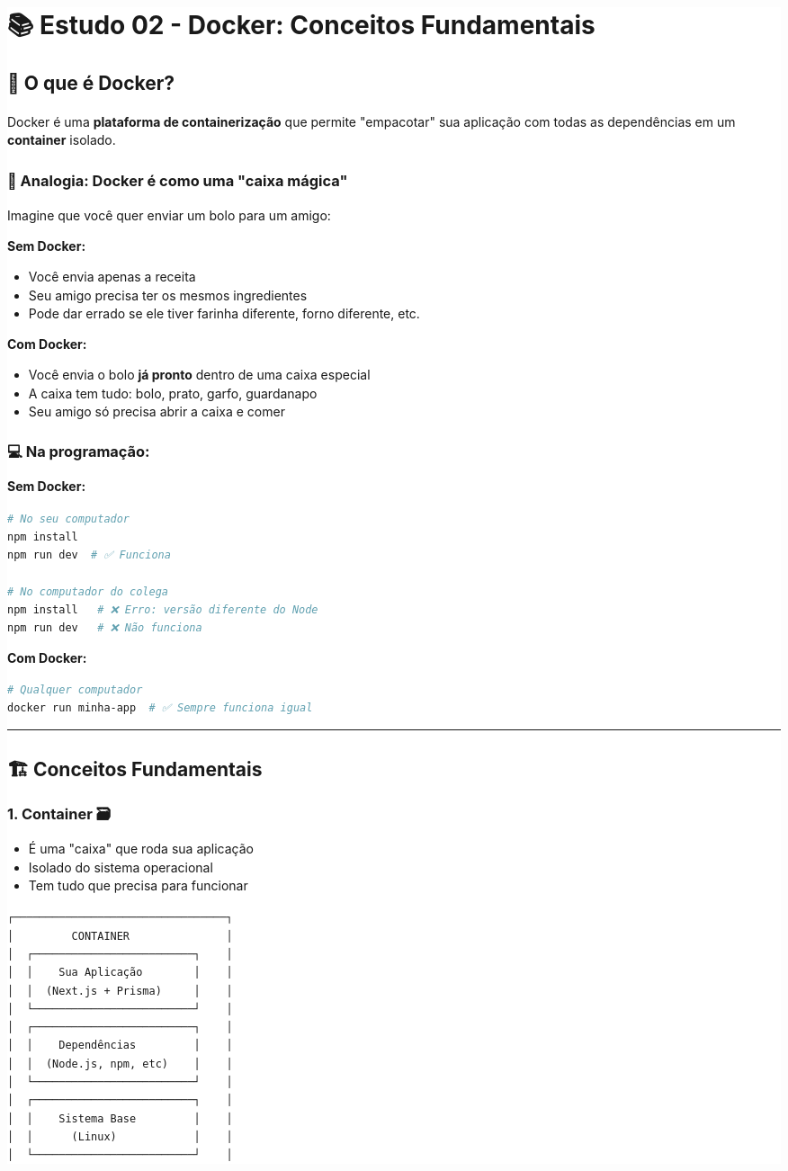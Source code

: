 # 📚 Estudo 02 - Docker: Conceitos Fundamentais

## 🎯 O que é Docker?

Docker é uma **plataforma de containerização** que permite "empacotar" sua aplicação com todas as dependências em um **container** isolado.

### 🤔 Analogia: Docker é como uma "caixa mágica"

Imagine que você quer enviar um bolo para um amigo:

**Sem Docker:**
- Você envia apenas a receita
- Seu amigo precisa ter os mesmos ingredientes
- Pode dar errado se ele tiver farinha diferente, forno diferente, etc.

**Com Docker:**
- Você envia o bolo **já pronto** dentro de uma caixa especial
- A caixa tem tudo: bolo, prato, garfo, guardanapo
- Seu amigo só precisa abrir a caixa e comer

### 💻 Na programação:

**Sem Docker:**
```bash
# No seu computador
npm install
npm run dev  # ✅ Funciona

# No computador do colega
npm install   # ❌ Erro: versão diferente do Node
npm run dev   # ❌ Não funciona
```

**Com Docker:**
```bash
# Qualquer computador
docker run minha-app  # ✅ Sempre funciona igual
```

---

## 🏗️ Conceitos Fundamentais

### 1. **Container** 🗃️
- É uma "caixa" que roda sua aplicação
- Isolado do sistema operacional
- Tem tudo que precisa para funcionar

```
┌─────────────────────────────────┐
│         CONTAINER               │
│  ┌─────────────────────────┐    │
│  │    Sua Aplicação        │    │
│  │  (Next.js + Prisma)     │    │
│  └─────────────────────────┘    │
│  ┌─────────────────────────┐    │
│  │    Dependências         │    │
│  │  (Node.js, npm, etc)    │    │
│  └─────────────────────────┘    │
│  ┌─────────────────────────┐    │
│  │    Sistema Base         │    │
│  │      (Linux)            │    │
│  └─────────────────────────┘    │
```
